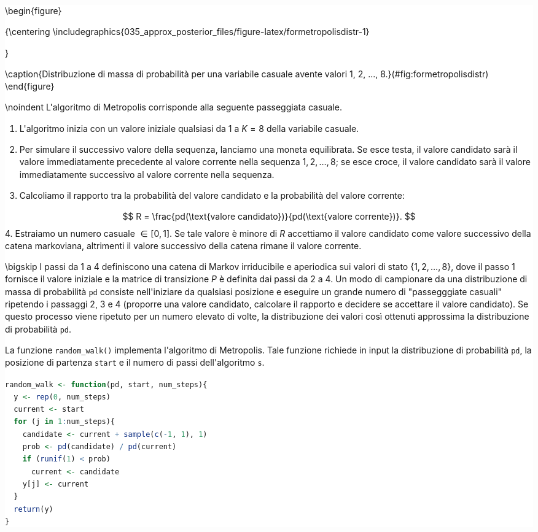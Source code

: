 \begin{figure}

{\centering \includegraphics{035_approx_posterior_files/figure-latex/formetropolisdistr-1} 

}

\caption{Distribuzione di massa di probabilità per una variabile casuale avente valori 1, 2, ..., 8.}(\#fig:formetropolisdistr)
\end{figure}

\noindent
L'algoritmo di Metropolis corrisponde alla seguente passeggiata casuale.

1. L'algoritmo inizia con un valore iniziale qualsiasi da 1 a $K=8$ della variabile casuale.

2. Per simulare il successivo valore della sequenza, lanciamo una moneta equilibrata. Se esce testa, il valore candidato sarà il valore immediatamente precedente al valore corrente nella sequenza $1, 2, \dots, 8$; se esce croce, il valore candidato sarà il valore immediatamente successivo al valore corrente nella sequenza.

3. Calcoliamo il rapporto tra la probabilità del valore candidato e la probabilità del valore corrente:

$$
R = \frac{pd(\text{valore candidato})}{pd(\text{valore corrente})}.
$$
4. Estraiamo un numero casuale $\in [0, 1]$. Se tale valore è minore di $R$ accettiamo il valore candidato come valore successivo della catena markoviana, altrimenti il valore successivo della catena rimane il valore corrente.

\bigskip
I passi da 1 a 4 definiscono una catena di Markov irriducibile e aperiodica sui valori di stato $\{1, 2,\dots, 8\}$, dove il passo 1 fornisce il valore iniziale e la matrice di transizione $P$ è definita dai passi da 2 a 4. Un modo di campionare da una distribuzione di massa di probabilità `pd` consiste nell'iniziare da qualsiasi posizione e eseguire un grande numero di "passegggiate casuali" ripetendo i passaggi 2, 3 e 4 (proporre una valore candidato, calcolare il rapporto e decidere se accettare il valore candidato). Se questo processo viene ripetuto per un numero elevato di volte, la distribuzione dei valori così ottenuti approssima la distribuzione di probabilità `pd`.

La funzione `random_walk()` implementa l'algoritmo di Metropolis. Tale funzione richiede in input la distribuzione di probabilità `pd`, la posizione di partenza `start` e il numero di passi dell'algoritmo `s`.


```r
random_walk <- function(pd, start, num_steps){
  y <- rep(0, num_steps)
  current <- start
  for (j in 1:num_steps){
    candidate <- current + sample(c(-1, 1), 1)
    prob <- pd(candidate) / pd(current)
    if (runif(1) < prob)
      current <- candidate
    y[j] <- current
  }
  return(y)
}
```
